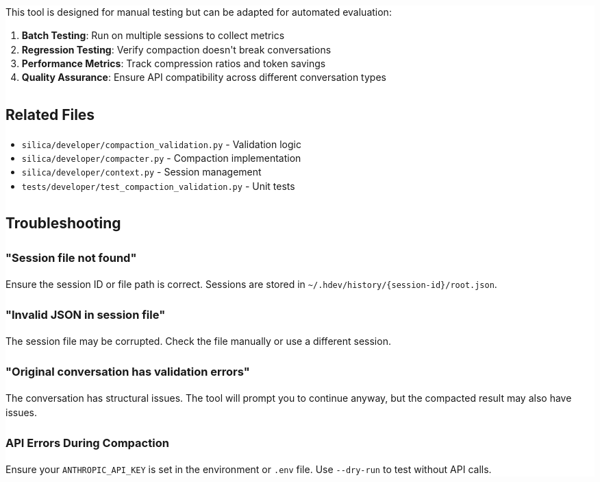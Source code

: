 This tool is designed for manual testing but can be adapted for automated evaluation:

1. **Batch Testing**: Run on multiple sessions to collect metrics
2. **Regression Testing**: Verify compaction doesn't break conversations
3. **Performance Metrics**: Track compression ratios and token savings
4. **Quality Assurance**: Ensure API compatibility across different conversation types

## Related Files

- `silica/developer/compaction_validation.py` - Validation logic
- `silica/developer/compacter.py` - Compaction implementation
- `silica/developer/context.py` - Session management
- `tests/developer/test_compaction_validation.py` - Unit tests

## Troubleshooting

### "Session file not found"
Ensure the session ID or file path is correct. Sessions are stored in `~/.hdev/history/{session-id}/root.json`.

### "Invalid JSON in session file"
The session file may be corrupted. Check the file manually or use a different session.

### "Original conversation has validation errors"
The conversation has structural issues. The tool will prompt you to continue anyway, but the compacted result may also have issues.

### API Errors During Compaction
Ensure your `ANTHROPIC_API_KEY` is set in the environment or `.env` file. Use `--dry-run` to test without API calls.
